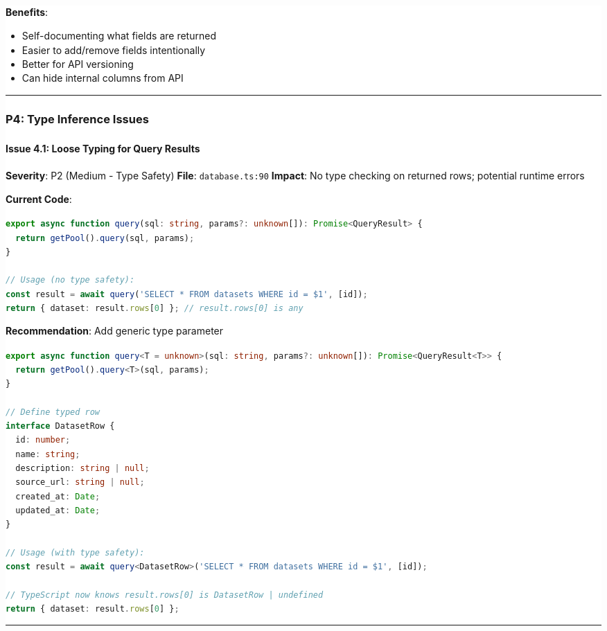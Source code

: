 **Benefits**:

- Self-documenting what fields are returned
- Easier to add/remove fields intentionally
- Better for API versioning
- Can hide internal columns from API

---

### P4: Type Inference Issues

#### Issue 4.1: Loose Typing for Query Results

**Severity**: P2 (Medium - Type Safety)
**File**: `database.ts:90`
**Impact**: No type checking on returned rows; potential runtime errors

**Current Code**:

```typescript
export async function query(sql: string, params?: unknown[]): Promise<QueryResult> {
  return getPool().query(sql, params);
}

// Usage (no type safety):
const result = await query('SELECT * FROM datasets WHERE id = $1', [id]);
return { dataset: result.rows[0] }; // result.rows[0] is any
```

**Recommendation**: Add generic type parameter

```typescript
export async function query<T = unknown>(sql: string, params?: unknown[]): Promise<QueryResult<T>> {
  return getPool().query<T>(sql, params);
}

// Define typed row
interface DatasetRow {
  id: number;
  name: string;
  description: string | null;
  source_url: string | null;
  created_at: Date;
  updated_at: Date;
}

// Usage (with type safety):
const result = await query<DatasetRow>('SELECT * FROM datasets WHERE id = $1', [id]);

// TypeScript now knows result.rows[0] is DatasetRow | undefined
return { dataset: result.rows[0] };
```

---
